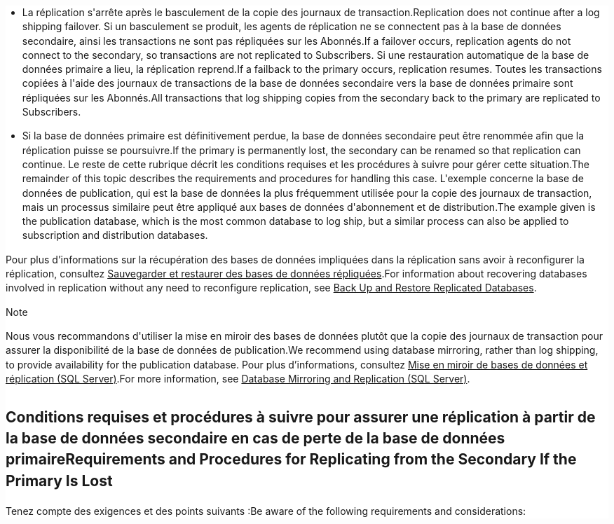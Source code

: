 -   <span data-ttu-id="e7edc-109">La réplication s'arrête après le basculement de la copie des journaux de transaction.</span><span class="sxs-lookup"><span data-stu-id="e7edc-109">Replication does not continue after a log shipping failover.</span></span> <span data-ttu-id="e7edc-110">Si un basculement se produit, les agents de réplication ne se connectent pas à la base de données secondaire, ainsi les transactions ne sont pas répliquées sur les Abonnés.</span><span class="sxs-lookup"><span data-stu-id="e7edc-110">If a failover occurs, replication agents do not connect to the secondary, so transactions are not replicated to Subscribers.</span></span> <span data-ttu-id="e7edc-111">Si une restauration automatique de la base de données primaire a lieu, la réplication reprend.</span><span class="sxs-lookup"><span data-stu-id="e7edc-111">If a failback to the primary occurs, replication resumes.</span></span> <span data-ttu-id="e7edc-112">Toutes les transactions copiées à l'aide des journaux de transactions de la base de données secondaire vers la base de données primaire sont répliquées sur les Abonnés.</span><span class="sxs-lookup"><span data-stu-id="e7edc-112">All transactions that log shipping copies from the secondary back to the primary are replicated to Subscribers.</span></span>  
  
-   <span data-ttu-id="e7edc-113">Si la base de données primaire est définitivement perdue, la base de données secondaire peut être renommée afin que la réplication puisse se poursuivre.</span><span class="sxs-lookup"><span data-stu-id="e7edc-113">If the primary is permanently lost, the secondary can be renamed so that replication can continue.</span></span> <span data-ttu-id="e7edc-114">Le reste de cette rubrique décrit les conditions requises et les procédures à suivre pour gérer cette situation.</span><span class="sxs-lookup"><span data-stu-id="e7edc-114">The remainder of this topic describes the requirements and procedures for handling this case.</span></span> <span data-ttu-id="e7edc-115">L'exemple concerne la base de données de publication, qui est la base de données la plus fréquemment utilisée pour la copie des journaux de transaction, mais un processus similaire peut être appliqué aux bases de données d'abonnement et de distribution.</span><span class="sxs-lookup"><span data-stu-id="e7edc-115">The example given is the publication database, which is the most common database to log ship, but a similar process can also be applied to subscription and distribution databases.</span></span>  
  
 <span data-ttu-id="e7edc-116">Pour plus d’informations sur la récupération des bases de données impliquées dans la réplication sans avoir à reconfigurer la réplication, consultez [Sauvegarder et restaurer des bases de données répliquées](../../relational-databases/replication/administration/back-up-and-restore-replicated-databases.md).</span><span class="sxs-lookup"><span data-stu-id="e7edc-116">For information about recovering databases involved in replication without any need to reconfigure replication, see [Back Up and Restore Replicated Databases](../../relational-databases/replication/administration/back-up-and-restore-replicated-databases.md).</span></span>  
  
> [!NOTE]  
>  <span data-ttu-id="e7edc-117">Nous vous recommandons d'utiliser la mise en miroir des bases de données plutôt que la copie des journaux de transaction pour assurer la disponibilité de la base de données de publication.</span><span class="sxs-lookup"><span data-stu-id="e7edc-117">We recommend using database mirroring, rather than log shipping, to provide availability for the publication database.</span></span> <span data-ttu-id="e7edc-118">Pour plus d’informations, consultez [Mise en miroir de bases de données et réplication &#40;SQL Server&#41;](../database-mirroring/database-mirroring-and-replication-sql-server.md).</span><span class="sxs-lookup"><span data-stu-id="e7edc-118">For more information, see [Database Mirroring and Replication &#40;SQL Server&#41;](../database-mirroring/database-mirroring-and-replication-sql-server.md).</span></span>  
  
## <a name="requirements-and-procedures-for-replicating-from-the-secondary-if-the-primary-is-lost"></a><span data-ttu-id="e7edc-119">Conditions requises et procédures à suivre pour assurer une réplication à partir de la base de données secondaire en cas de perte de la base de données primaire</span><span class="sxs-lookup"><span data-stu-id="e7edc-119">Requirements and Procedures for Replicating from the Secondary If the Primary Is Lost</span></span>  
 <span data-ttu-id="e7edc-120">Tenez compte des exigences et des points suivants :</span><span class="sxs-lookup"><span data-stu-id="e7edc-120">Be aware of the following requirements and considerations:</span></span>  
  